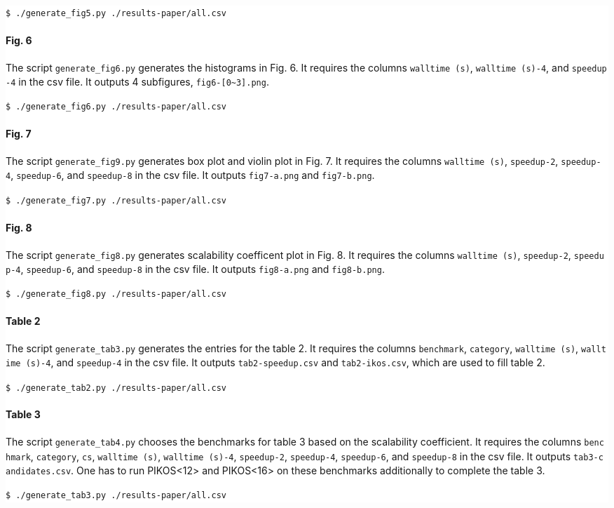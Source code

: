 ```
$ ./generate_fig5.py ./results-paper/all.csv
```

#### Fig. 6

The script `generate_fig6.py` generates the histograms in Fig. 6.
It requires the columns `walltime (s)`, `walltime (s)-4`, and `speedup-4` in
the csv file.
It outputs 4 subfigures, `fig6-[0~3].png`.

```
$ ./generate_fig6.py ./results-paper/all.csv
```

#### Fig. 7

The script `generate_fig9.py` generates box plot and violin plot in Fig. 7.
It requires the columns `walltime (s)`, `speedup-2`, `speedup-4`, `speedup-6`, and `speedup-8` in the csv file.
It outputs `fig7-a.png` and `fig7-b.png`.

```
$ ./generate_fig7.py ./results-paper/all.csv
```
#### Fig. 8

The script `generate_fig8.py` generates scalability coefficent plot in Fig. 8.
It requires the columns `walltime (s)`, `speedup-2`, `speedup-4`, `speedup-6`, and `speedup-8` in the csv file.
It outputs `fig8-a.png` and `fig8-b.png`.

```
$ ./generate_fig8.py ./results-paper/all.csv
```

#### Table 2

The script `generate_tab3.py` generates the entries for the table 2.
It requires the columns `benchmark`, `category`, `walltime (s)`, `walltime (s)-4`,
and `speedup-4` in the csv file.
It outputs `tab2-speedup.csv` and `tab2-ikos.csv`, which are used to fill table 2.

```
$ ./generate_tab2.py ./results-paper/all.csv
```

#### Table 3
The script `generate_tab4.py` chooses the benchmarks for table 3 based on the
scalability coefficient.
It requires the columns `benchmark`, `category`, `cs`, `walltime (s)`, `walltime (s)-4`, `speedup-2`, `speedup-4`, `speedup-6`, and `speedup-8` in the csv file.
It outputs `tab3-candidates.csv`.
One has to run PIKOS<12> and PIKOS<16> on these benchmarks additionally to complete the table 3.

```
$ ./generate_tab3.py ./results-paper/all.csv
```
